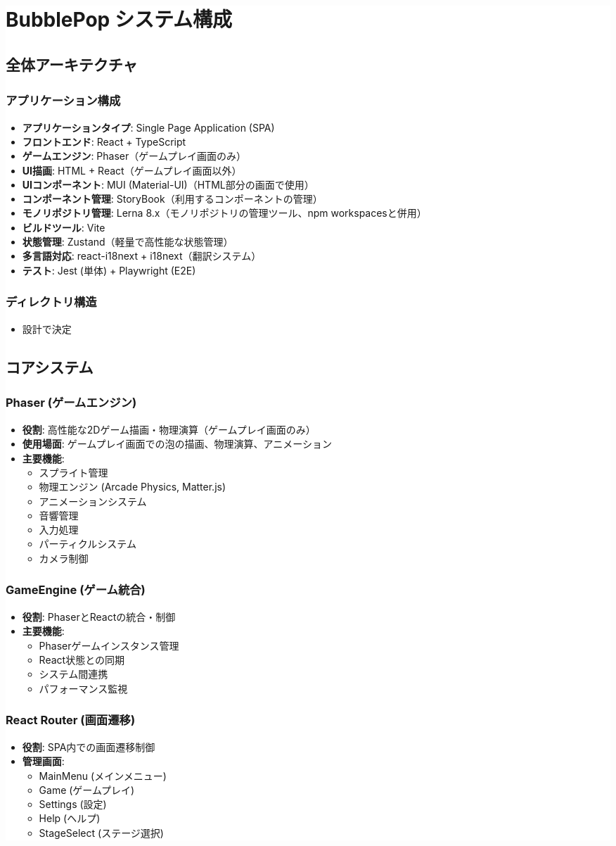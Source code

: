 # BubblePop システム構成

## 全体アーキテクチャ

### アプリケーション構成
- **アプリケーションタイプ**: Single Page Application (SPA)
- **フロントエンド**: React + TypeScript
- **ゲームエンジン**: Phaser（ゲームプレイ画面のみ）
- **UI描画**: HTML + React（ゲームプレイ画面以外）
- **UIコンポーネント**: MUI (Material-UI)（HTML部分の画面で使用）
- **コンポーネント管理**: StoryBook（利用するコンポーネントの管理）
- **モノリポジトリ管理**: Lerna 8.x（モノリポジトリの管理ツール、npm workspacesと併用）
- **ビルドツール**: Vite
- **状態管理**: Zustand（軽量で高性能な状態管理）
- **多言語対応**: react-i18next + i18next（翻訳システム）
- **テスト**: Jest (単体) + Playwright (E2E)

### ディレクトリ構造
- 設計で決定

## コアシステム

### Phaser (ゲームエンジン)
- **役割**: 高性能な2Dゲーム描画・物理演算（ゲームプレイ画面のみ）
- **使用場面**: ゲームプレイ画面での泡の描画、物理演算、アニメーション
- **主要機能**:
  - スプライト管理
  - 物理エンジン (Arcade Physics, Matter.js)
  - アニメーションシステム
  - 音響管理
  - 入力処理
  - パーティクルシステム
  - カメラ制御

### GameEngine (ゲーム統合)
- **役割**: PhaserとReactの統合・制御
- **主要機能**:
  - Phaserゲームインスタンス管理
  - React状態との同期
  - システム間連携
  - パフォーマンス監視

### React Router (画面遷移)
- **役割**: SPA内での画面遷移制御
- **管理画面**:
  - MainMenu (メインメニュー)
  - Game (ゲームプレイ)
  - Settings (設定)
  - Help (ヘルプ)
  - StageSelect (ステージ選択)
